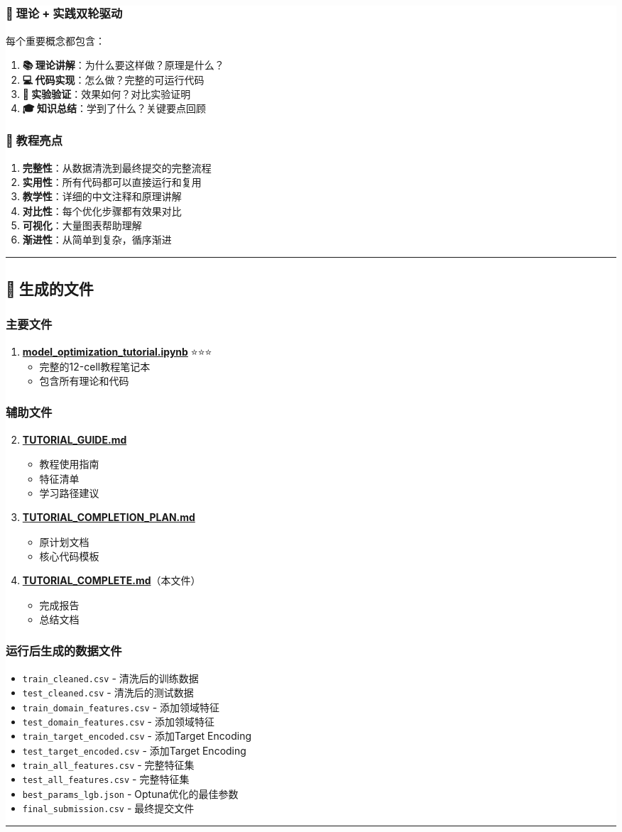 ### 🎯 理论 + 实践双轮驱动

每个重要概念都包含：
1. **📚 理论讲解**：为什么要这样做？原理是什么？
2. **💻 代码实现**：怎么做？完整的可运行代码
3. **🔬 实验验证**：效果如何？对比实验证明
4. **🎓 知识总结**：学到了什么？关键要点回顾

### 🌟 教程亮点

1. **完整性**：从数据清洗到最终提交的完整流程
2. **实用性**：所有代码都可以直接运行和复用
3. **教学性**：详细的中文注释和原理讲解
4. **对比性**：每个优化步骤都有效果对比
5. **可视化**：大量图表帮助理解
6. **渐进性**：从简单到复杂，循序渐进

---

## 📁 生成的文件

### 主要文件
1. **[model_optimization_tutorial.ipynb](model_optimization_tutorial.ipynb)** ⭐⭐⭐
   - 完整的12-cell教程笔记本
   - 包含所有理论和代码

### 辅助文件
2. **[TUTORIAL_GUIDE.md](TUTORIAL_GUIDE.md)**
   - 教程使用指南
   - 特征清单
   - 学习路径建议

3. **[TUTORIAL_COMPLETION_PLAN.md](TUTORIAL_COMPLETION_PLAN.md)**
   - 原计划文档
   - 核心代码模板

4. **[TUTORIAL_COMPLETE.md](TUTORIAL_COMPLETE.md)**（本文件）
   - 完成报告
   - 总结文档

### 运行后生成的数据文件
- `train_cleaned.csv` - 清洗后的训练数据
- `test_cleaned.csv` - 清洗后的测试数据
- `train_domain_features.csv` - 添加领域特征
- `test_domain_features.csv` - 添加领域特征
- `train_target_encoded.csv` - 添加Target Encoding
- `test_target_encoded.csv` - 添加Target Encoding
- `train_all_features.csv` - 完整特征集
- `test_all_features.csv` - 完整特征集
- `best_params_lgb.json` - Optuna优化的最佳参数
- `final_submission.csv` - 最终提交文件

---